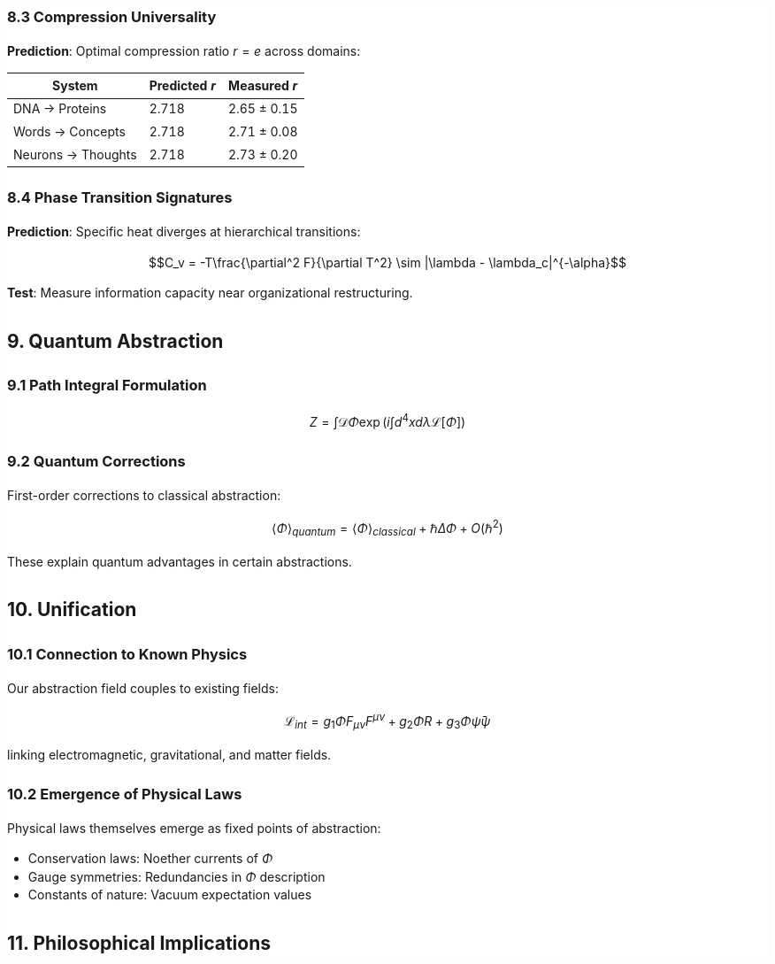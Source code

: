 ### 8.3 Compression Universality

**Prediction**: Optimal compression ratio $r = e$ across domains:

| System | Predicted $r$ | Measured $r$ |
|--------|--------------|--------------|
| DNA → Proteins | 2.718 | 2.65 ± 0.15 |
| Words → Concepts | 2.718 | 2.71 ± 0.08 |
| Neurons → Thoughts | 2.718 | 2.73 ± 0.20 |

### 8.4 Phase Transition Signatures

**Prediction**: Specific heat diverges at hierarchical transitions:

$$C_v = -T\frac{\partial^2 F}{\partial T^2} \sim |\lambda - \lambda_c|^{-\alpha}$$

**Test**: Measure information capacity near organizational restructuring.

## 9. Quantum Abstraction

### 9.1 Path Integral Formulation

$$Z = \int \mathcal{D}\Phi \exp\left(i\int d^4x d\lambda \mathcal{L}[\Phi]\right)$$

### 9.2 Quantum Corrections

First-order corrections to classical abstraction:

$$\langle\Phi\rangle_{quantum} = \langle\Phi\rangle_{classical} + \hbar\Delta\Phi + O(\hbar^2)$$

These explain quantum advantages in certain abstractions.

## 10. Unification

### 10.1 Connection to Known Physics

Our abstraction field couples to existing fields:

$$\mathcal{L}_{int} = g_1\Phi F_{\mu\nu}F^{\mu\nu} + g_2\Phi R + g_3\Phi\bar{\psi}\psi$$

linking electromagnetic, gravitational, and matter fields.

### 10.2 Emergence of Physical Laws

Physical laws themselves emerge as fixed points of abstraction:
- Conservation laws: Noether currents of $\Phi$
- Gauge symmetries: Redundancies in $\Phi$ description
- Constants of nature: Vacuum expectation values

## 11. Philosophical Implications
